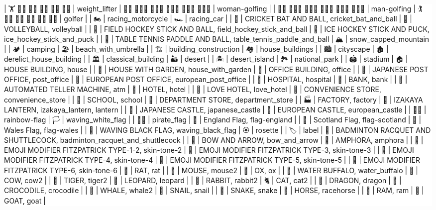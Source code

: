 | 🏋️ 🏋🏻 🏋🏼 🏋🏽 🏋🏾 🏋🏿 | weight_lifter | 🏌️‍♀️ 🏌🏻‍♀️ 🏌🏼‍♀️ 🏌🏽‍♀️ 🏌🏾‍♀️ 🏌🏿‍♀️ | woman-golfing |
| 🏌️‍♂️ 🏌🏻‍♂️ 🏌🏼‍♂️ 🏌🏽‍♂️ 🏌🏾‍♂️ 🏌🏿‍♂️ | man-golfing | 🏌️ 🏌🏻 🏌🏼 🏌🏽 🏌🏾 🏌🏿 | golfer |
| 🏍️ | racing_motorcycle | 🏎️ | racing_car |
| 🏏 | CRICKET BAT AND BALL, cricket_bat_and_ball | 🏐 | VOLLEYBALL, volleyball |
| 🏑 | FIELD HOCKEY STICK AND BALL, field_hockey_stick_and_ball | 🏒 | ICE HOCKEY STICK AND PUCK, ice_hockey_stick_and_puck |
| 🏓 | TABLE TENNIS PADDLE AND BALL, table_tennis_paddle_and_ball | 🏔️ | snow_capped_mountain |
| 🏕️ | camping | 🏖️ | beach_with_umbrella |
| 🏗️ | building_construction | 🏘️ | house_buildings |
| 🏙️ | cityscape | 🏚️ | derelict_house_building |
| 🏛️ | classical_building | 🏜️ | desert |
| 🏝️ | desert_island | 🏞️ | national_park |
| 🏟️ | stadium | 🏠 | HOUSE BUILDING, house |
| 🏡 | HOUSE WITH GARDEN, house_with_garden | 🏢 | OFFICE BUILDING, office |
| 🏣 | JAPANESE POST OFFICE, post_office | 🏤 | EUROPEAN POST OFFICE, european_post_office |
| 🏥 | HOSPITAL, hospital | 🏦 | BANK, bank |
| 🏧 | AUTOMATED TELLER MACHINE, atm | 🏨 | HOTEL, hotel |
| 🏩 | LOVE HOTEL, love_hotel | 🏪 | CONVENIENCE STORE, convenience_store |
| 🏫 | SCHOOL, school | 🏬 | DEPARTMENT STORE, department_store |
| 🏭 | FACTORY, factory | 🏮 | IZAKAYA LANTERN, izakaya_lantern, lantern |
| 🏯 | JAPANESE CASTLE, japanese_castle | 🏰 | EUROPEAN CASTLE, european_castle |
| 🏳️‍🌈 | rainbow-flag | 🏳️ | waving_white_flag |
| 🏴‍☠️ | pirate_flag | 🏴󠁧󠁢󠁥󠁮󠁧󠁿 | England Flag, flag-england |
| 🏴󠁧󠁢󠁳󠁣󠁴󠁿 | Scotland Flag, flag-scotland | 🏴󠁧󠁢󠁷󠁬󠁳󠁿 | Wales Flag, flag-wales |
| 🏴 | WAVING BLACK FLAG, waving_black_flag | 🏵️ | rosette |
| 🏷️ | label | 🏸 | BADMINTON RACQUET AND SHUTTLECOCK, badminton_racquet_and_shuttlecock |
| 🏹 | BOW AND ARROW, bow_and_arrow | 🏺 | AMPHORA, amphora |
| 🏻 | EMOJI MODIFIER FITZPATRICK TYPE-1-2, skin-tone-2 | 🏼 | EMOJI MODIFIER FITZPATRICK TYPE-3, skin-tone-3 |
| 🏽 | EMOJI MODIFIER FITZPATRICK TYPE-4, skin-tone-4 | 🏾 | EMOJI MODIFIER FITZPATRICK TYPE-5, skin-tone-5 |
| 🏿 | EMOJI MODIFIER FITZPATRICK TYPE-6, skin-tone-6 | 🐀 | RAT, rat |
| 🐁 | MOUSE, mouse2 | 🐂 | OX, ox |
| 🐃 | WATER BUFFALO, water_buffalo | 🐄 | COW, cow2 |
| 🐅 | TIGER, tiger2 | 🐆 | LEOPARD, leopard |
| 🐇 | RABBIT, rabbit2 | 🐈 | CAT, cat2 |
| 🐉 | DRAGON, dragon | 🐊 | CROCODILE, crocodile |
| 🐋 | WHALE, whale2 | 🐌 | SNAIL, snail |
| 🐍 | SNAKE, snake | 🐎 | HORSE, racehorse |
| 🐏 | RAM, ram | 🐐 | GOAT, goat |